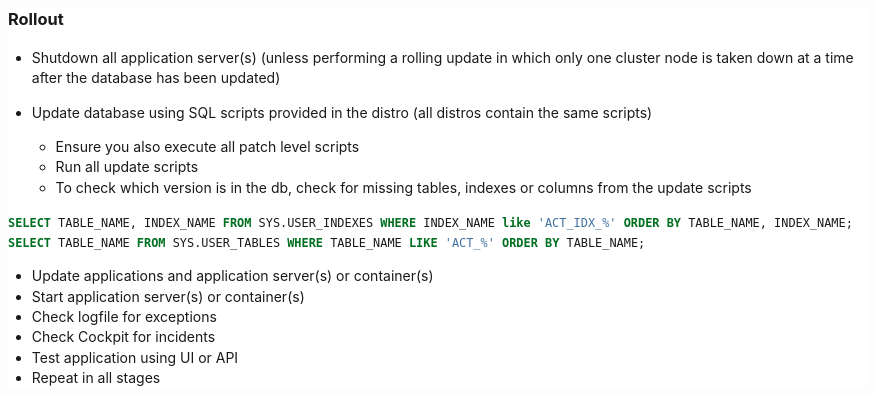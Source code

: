 ### Rollout

* Shutdown all application server(s) (unless performing a rolling update in which only one cluster node is taken down at a time after the database has been updated)

* Update database using SQL scripts provided in the distro (all distros contain the same scripts)
  * Ensure you also execute all patch level scripts
  * Run all update scripts
  * To check which version is in the db, check for missing tables, indexes or columns from the update scripts

```SQL
SELECT TABLE_NAME, INDEX_NAME FROM SYS.USER_INDEXES WHERE INDEX_NAME like 'ACT_IDX_%' ORDER BY TABLE_NAME, INDEX_NAME;
SELECT TABLE_NAME FROM SYS.USER_TABLES WHERE TABLE_NAME LIKE 'ACT_%' ORDER BY TABLE_NAME;
```

* Update applications and application server(s) or container(s)
* Start application server(s) or container(s)
* Check logfile for exceptions
* Check Cockpit for incidents
* Test application using UI or API
* Repeat in all stages

